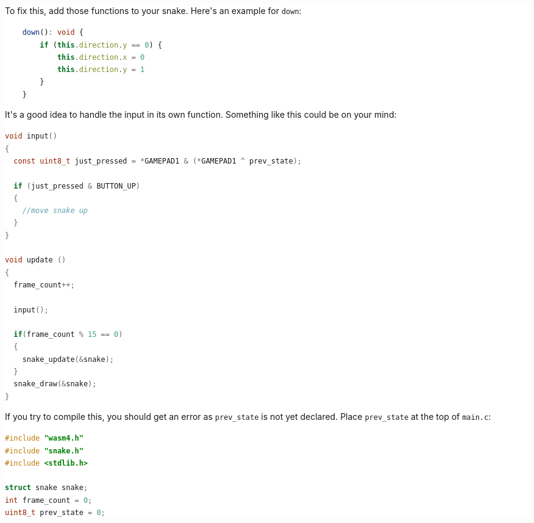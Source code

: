 To fix this, add those functions to your snake. Here's an example for `down`:

```typescript
    down(): void {
        if (this.direction.y == 0) {
            this.direction.x = 0
            this.direction.y = 1
        }
    }
```

</Page>

<Page value="c">

It's a good idea to handle the input in its own function. Something like this could be on your mind:

```c {1-9,15}
void input()
{
  const uint8_t just_pressed = *GAMEPAD1 & (*GAMEPAD1 ^ prev_state);

  if (just_pressed & BUTTON_UP)
  {
    //move snake up
  } 
}

void update () 
{
  frame_count++;

  input();

  if(frame_count % 15 == 0)
  {
    snake_update(&snake);
  }
  snake_draw(&snake);
}
```

If you try to compile this, you should get an error as `prev_state` is not yet declared. Place `prev_state` at the top of `main.c`:

```c {7}
#include "wasm4.h"
#include "snake.h"
#include <stdlib.h>

struct snake snake;
int frame_count = 0;
uint8_t prev_state = 0;
```
